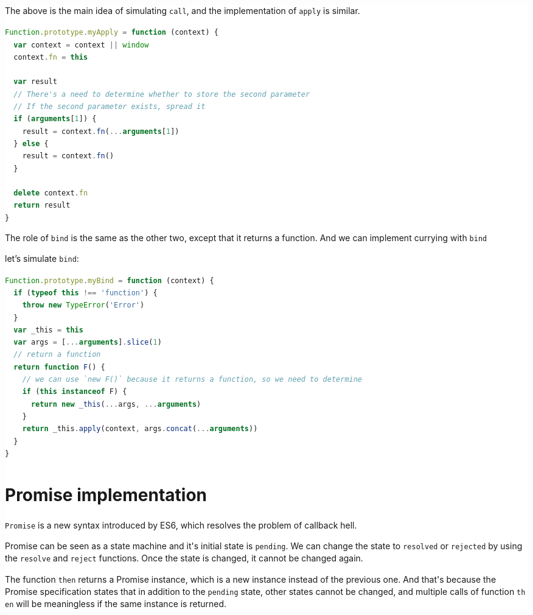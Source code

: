 The above is the main idea of simulating  `call`, and the implementation of  `apply` is similar.

```js
Function.prototype.myApply = function (context) {
  var context = context || window
  context.fn = this

  var result
  // There's a need to determine whether to store the second parameter
  // If the second parameter exists, spread it
  if (arguments[1]) {
    result = context.fn(...arguments[1])
  } else {
    result = context.fn()
  }

  delete context.fn
  return result
}
```

The role of `bind` is the same as the other two, except that it returns a function. And we can implement currying with `bind`

let’s simulate `bind`:

```js
Function.prototype.myBind = function (context) {
  if (typeof this !== 'function') {
    throw new TypeError('Error')
  }
  var _this = this
  var args = [...arguments].slice(1)
  // return a function
  return function F() {
    // we can use `new F()` because it returns a function, so we need to determine
    if (this instanceof F) {
      return new _this(...args, ...arguments)
    }
    return _this.apply(context, args.concat(...arguments))
  }
}
```

# Promise implementation

`Promise` is a new syntax introduced by ES6, which resolves the problem of callback hell.

Promise can be seen as a state machine and it's initial state is `pending`. We can change the state to `resolved` or `rejected` by using the `resolve` and `reject` functions. Once the state is changed, it cannot be changed again.

The function `then` returns a Promise instance, which is a new instance instead of the previous one. And that's because the Promise specification states that in addition to the `pending` state, other states cannot be changed, and multiple calls of function `then`  will be meaningless if the same instance is returned.
